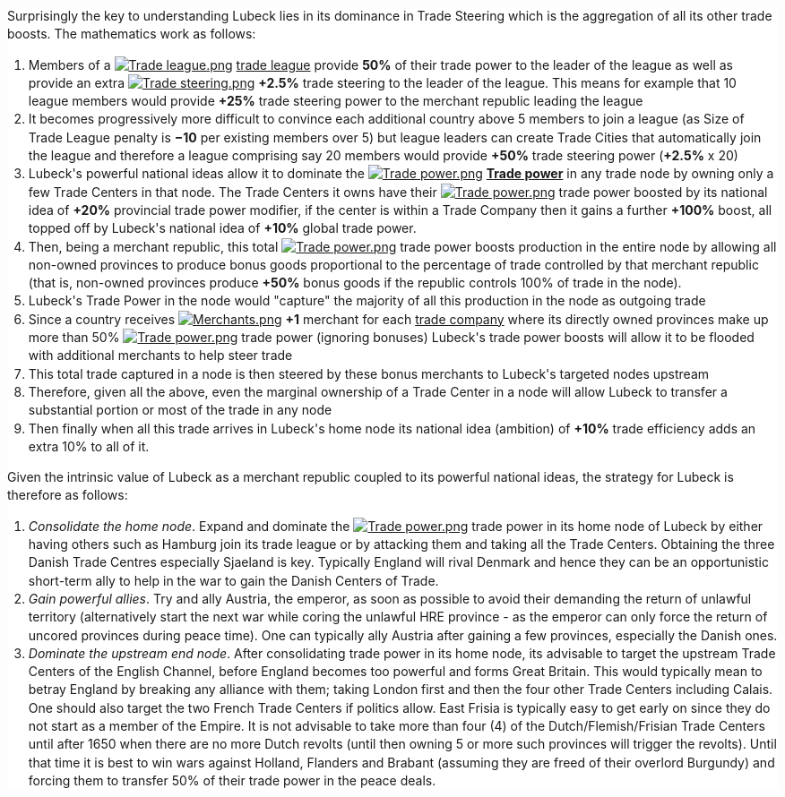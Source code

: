 Surprisingly the key to understanding Lubeck lies in its dominance in Trade Steering which is the aggregation of all its other trade boosts. The mathematics work as follows:

1.  Members of a [![Trade league.png](/images/thumb/a/a0/Trade_league.png/28px-Trade_league.png)](/Trade_league "Trade league") [trade league](/Trade_league "Trade league") provide **50%** of their trade power to the leader of the league as well as provide an extra [![Trade steering.png](/images/thumb/b/b1/Trade_steering.png/28px-Trade_steering.png)](/Trade_steering "Trade steering") **+2.5%** trade steering to the leader of the league. This means for example that 10 league members would provide **+25%** trade steering power to the merchant republic leading the league
2.  It becomes progressively more difficult to convince each additional country above 5 members to join a league (as Size of Trade League penalty is **−10** per existing members over 5) but league leaders can create Trade Cities that automatically join the league and therefore a league comprising say 20 members would provide **+50%** trade steering power (**+2.5%** x 20)
3.  Lubeck's powerful national ideas allow it to dominate the [![Trade power.png](/images/thumb/1/10/Trade_power.png/28px-Trade_power.png)](/Global_trade_power "Global trade power") **[Trade power](#Trade_nodes_and_power)** in any trade node by owning only a few Trade Centers in that node. The Trade Centers it owns have their [![Trade power.png](/images/thumb/1/10/Trade_power.png/28px-Trade_power.png)](/Trade_power "Trade power") trade power boosted by its national idea of **+20%** provincial trade power modifier, if the center is within a Trade Company then it gains a further **+100%** boost, all topped off by Lubeck's national idea of **+10%** global trade power.
4.  Then, being a merchant republic, this total [![Trade power.png](/images/thumb/1/10/Trade_power.png/28px-Trade_power.png)](/Trade_power "Trade power") trade power boosts production in the entire node by allowing all non-owned provinces to produce bonus goods proportional to the percentage of trade controlled by that merchant republic (that is, non-owned provinces produce **+50%** bonus goods if the republic controls 100% of trade in the node).
5.  Lubeck's Trade Power in the node would "capture" the majority of all this production in the node as outgoing trade
6.  Since a country receives [![Merchants.png](/images/thumb/2/24/Merchants.png/28px-Merchants.png)](/Merchant "Merchant") **+1** merchant for each [trade company](/Trade_company "Trade company") where its directly owned provinces make up more than 50% [![Trade power.png](/images/thumb/1/10/Trade_power.png/28px-Trade_power.png)](/Trade_power "Trade power") trade power (ignoring bonuses) Lubeck's trade power boosts will allow it to be flooded with additional merchants to help steer trade
7.  This total trade captured in a node is then steered by these bonus merchants to Lubeck's targeted nodes upstream
8.  Therefore, given all the above, even the marginal ownership of a Trade Center in a node will allow Lubeck to transfer a substantial portion or most of the trade in any node
9.  Then finally when all this trade arrives in Lubeck's home node its national idea (ambition) of **+10%** trade efficiency adds an extra 10% to all of it.

Given the intrinsic value of Lubeck as a merchant republic coupled to its powerful national ideas, the strategy for Lubeck is therefore as follows:

1.  _Consolidate the home node_. Expand and dominate the [![Trade power.png](/images/thumb/1/10/Trade_power.png/28px-Trade_power.png)](/Trade_power "Trade power") trade power in its home node of Lubeck by either having others such as Hamburg join its trade league or by attacking them and taking all the Trade Centers. Obtaining the three Danish Trade Centres especially Sjaeland is key. Typically England will rival Denmark and hence they can be an opportunistic short-term ally to help in the war to gain the Danish Centers of Trade.
2.  _Gain powerful allies_. Try and ally Austria, the emperor, as soon as possible to avoid their demanding the return of unlawful territory (alternatively start the next war while coring the unlawful HRE province - as the emperor can only force the return of uncored provinces during peace time). One can typically ally Austria after gaining a few provinces, especially the Danish ones.
3.  _Dominate the upstream end node_. After consolidating trade power in its home node, its advisable to target the upstream Trade Centers of the English Channel, before England becomes too powerful and forms Great Britain. This would typically mean to betray England by breaking any alliance with them; taking London first and then the four other Trade Centers including Calais. One should also target the two French Trade Centers if politics allow. East Frisia is typically easy to get early on since they do not start as a member of the Empire. It is not advisable to take more than four (4) of the Dutch/Flemish/Frisian Trade Centers until after 1650 when there are no more Dutch revolts (until then owning 5 or more such provinces will trigger the revolts). Until that time it is best to win wars against Holland, Flanders and Brabant (assuming they are freed of their overlord Burgundy) and forcing them to transfer 50% of their trade power in the peace deals.